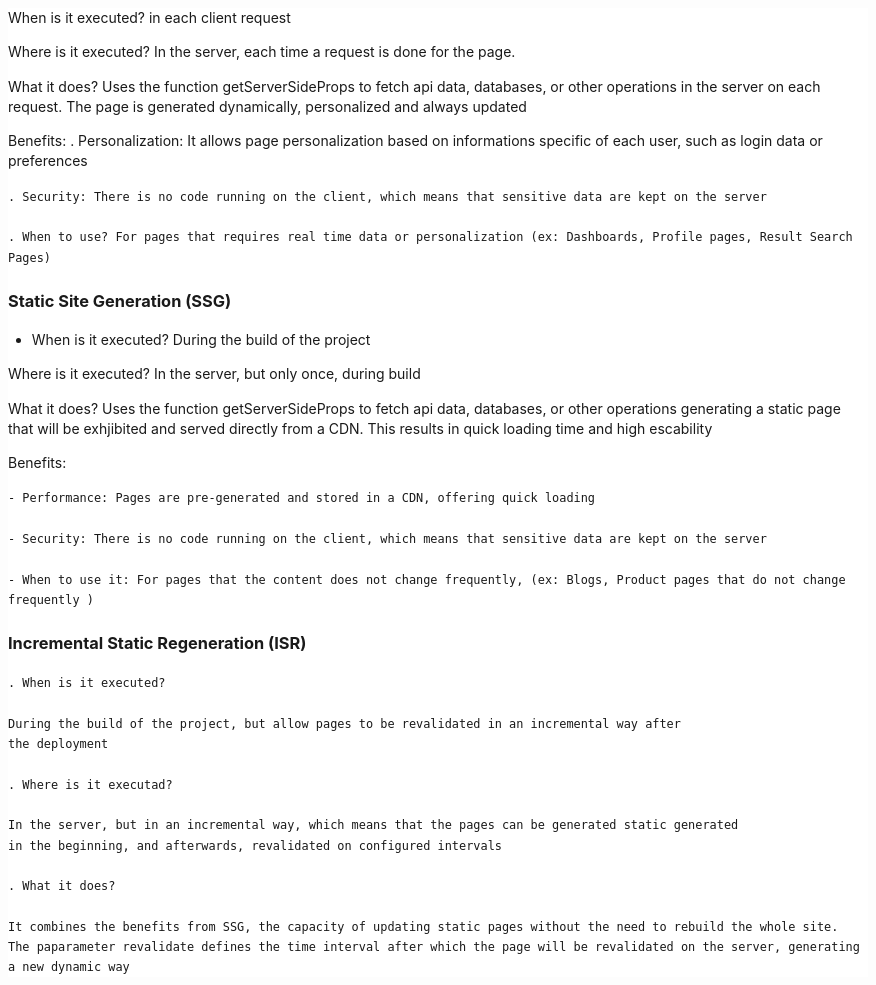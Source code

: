   When is it executed? in each client request

  Where is it executed? In the server, each time a request is done for the page.

  What it does? Uses the function getServerSideProps to fetch api data, databases, or other operations in the server on each
  request. The page is generated dynamically, personalized and always updated

  Benefits:
    . Personalization: It allows page personalization based on informations specific of each user, such as login data
    or preferences

    . Security: There is no code running on the client, which means that sensitive data are kept on the server

    . When to use? For pages that requires real time data or personalization (ex: Dashboards, Profile pages, Result Search
    Pages)


  ### Static Site Generation (SSG)

  - When is it executed? During the build of the project

  Where is it executed? In the server, but only once, during build

  What it does? Uses the function getServerSideProps to fetch api data, databases, or other operations generating a static
  page that will be exhjibited and served directly from a CDN. This results in quick loading time and high escability

  Benefits:

    - Performance: Pages are pre-generated and stored in a CDN, offering quick loading

    - Security: There is no code running on the client, which means that sensitive data are kept on the server

    - When to use it: For pages that the content does not change frequently, (ex: Blogs, Product pages that do not change
    frequently )

  ### Incremental Static Regeneration (ISR)

    . When is it executed?
    
    During the build of the project, but allow pages to be revalidated in an incremental way after
    the deployment

    . Where is it executad?
    
    In the server, but in an incremental way, which means that the pages can be generated static generated
    in the beginning, and afterwards, revalidated on configured intervals

    . What it does?

    It combines the benefits from SSG, the capacity of updating static pages without the need to rebuild the whole site.
    The paparameter revalidate defines the time interval after which the page will be revalidated on the server, generating
    a new dynamic way
